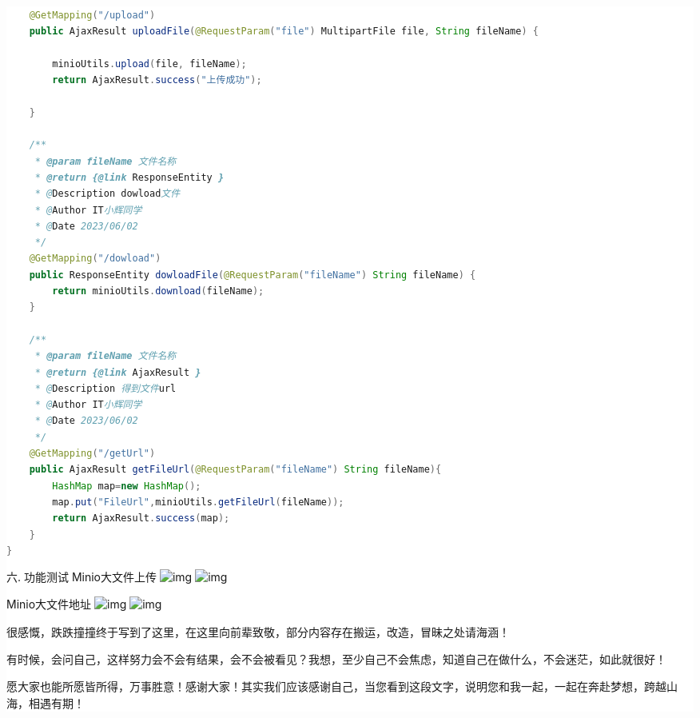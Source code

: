 ```java
    @GetMapping("/upload")
    public AjaxResult uploadFile(@RequestParam("file") MultipartFile file, String fileName) {

        minioUtils.upload(file, fileName);
        return AjaxResult.success("上传成功");

    }

    /**
     * @param fileName 文件名称
     * @return {@link ResponseEntity }
     * @Description dowload文件
     * @Author IT小辉同学
     * @Date 2023/06/02
     */
    @GetMapping("/dowload")
    public ResponseEntity dowloadFile(@RequestParam("fileName") String fileName) {
        return minioUtils.download(fileName);
    }

    /**
     * @param fileName 文件名称
     * @return {@link AjaxResult }
     * @Description 得到文件url
     * @Author IT小辉同学
     * @Date 2023/06/02
     */
    @GetMapping("/getUrl")
    public AjaxResult getFileUrl(@RequestParam("fileName") String fileName){
        HashMap map=new HashMap();
        map.put("FileUrl",minioUtils.getFileUrl(fileName));
        return AjaxResult.success(map);
    }
}
```

六.  功能测试
Minio大文件上传
![img](./img/9/9-2.awebp)
![img](./img/9/9-3.awebp)

Minio大文件地址
![img](./img/9/9-4.awebp)
![img](./img/9/9-5.awebp)

很感慨，跌跌撞撞终于写到了这里，在这里向前辈致敬，部分内容存在搬运，改造，冒昧之处请海涵！

有时候，会问自己，这样努力会不会有结果，会不会被看见？我想，至少自己不会焦虑，知道自己在做什么，不会迷茫，如此就很好！

愿大家也能所愿皆所得，万事胜意！感谢大家！其实我们应该感谢自己，当您看到这段文字，说明您和我一起，一起在奔赴梦想，跨越山海，相遇有期！

